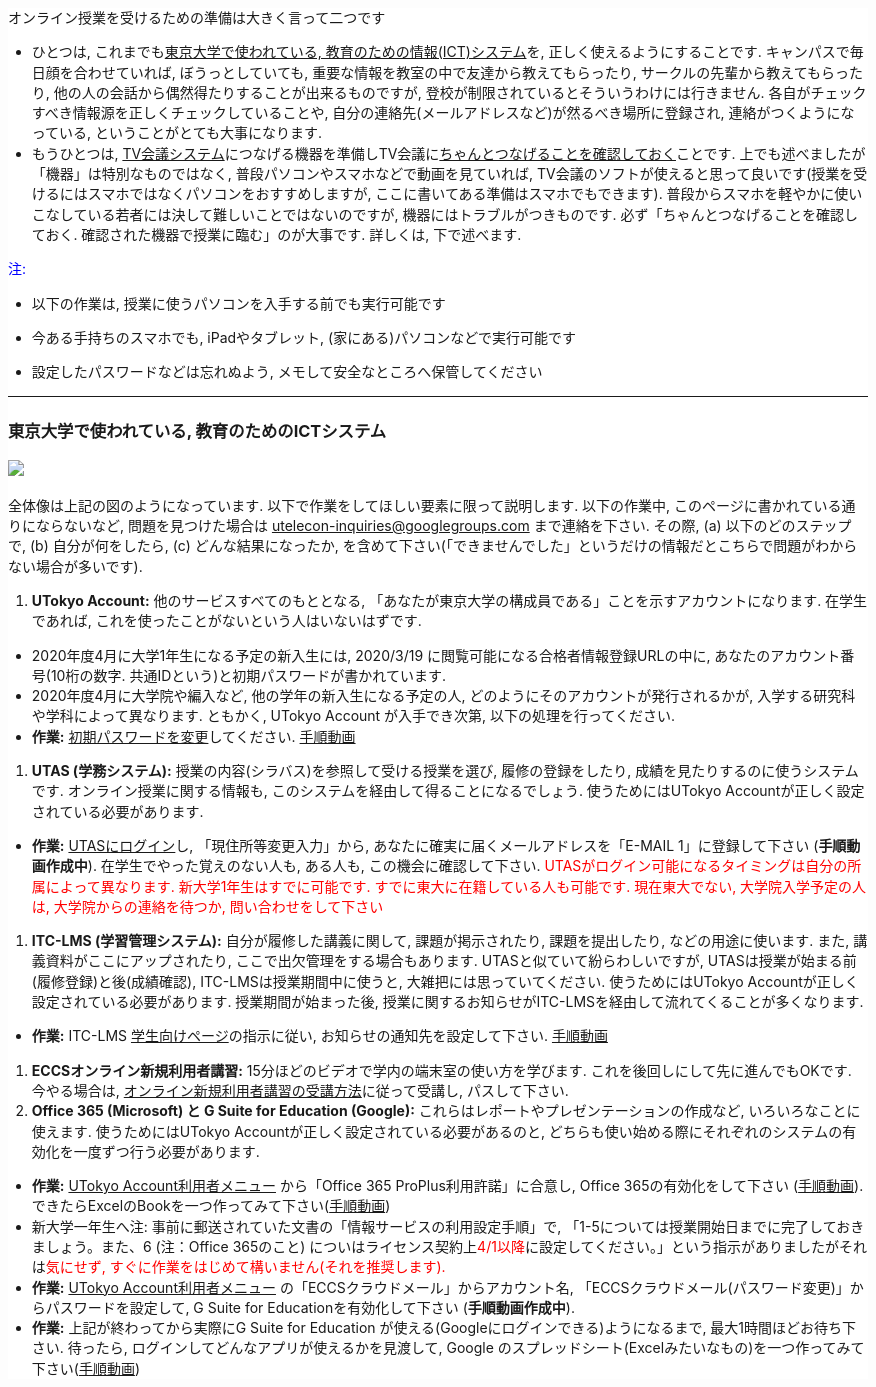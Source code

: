 オンライン授業を受けるための準備は大きく言って二つです

* ひとつは, これまでも[東京大学で使われている, 教育のための情報(ICT)システム](#utokyo-edu-ict)を, 正しく使えるようにすることです. キャンパスで毎日顔を合わせていれば, ぼうっとしていても, 重要な情報を教室の中で友達から教えてもらったり, サークルの先輩から教えてもらったり, 他の人の会話から偶然得たりすることが出来るものですが, 登校が制限されているとそういうわけには行きません. 各自がチェックすべき情報源を正しくチェックしていることや, 自分の連絡先(メールアドレスなど)が然るべき場所に登録され, 連絡がつくようになっている, ということがとても大事になります.
* もうひとつは, [TV会議システム](#teleconf)につなげる機器を準備しTV会議に[ちゃんとつなげることを確認しておく](#check-online-ready)ことです. 上でも述べましたが「機器」は特別なものではなく, 普段パソコンやスマホなどで動画を見ていれば, TV会議のソフトが使えると思って良いです(授業を受けるにはスマホではなくパソコンをおすすめしますが, ここに書いてある準備はスマホでもできます). 普段からスマホを軽やかに使いこなしている若者には決して難しいことではないのですが, 機器にはトラブルがつきものです. 必ず「ちゃんとつなげることを確認しておく. 確認された機器で授業に臨む」のが大事です. 詳しくは, 下で述べます.

<font color="blue">注:</font>

* 以下の作業は, 授業に使うパソコンを入手する前でも実行可能です

* 今ある手持ちのスマホでも, iPadやタブレット, (家にある)パソコンなどで実行可能です

* 設定したパスワードなどは忘れぬよう, メモして安全なところへ保管してください

***

<a name="utokyo-edu-ict"> </a>
### 東京大学で使われている, 教育のためのICTシステム

![](img/service-overview.png)

全体像は上記の図のようになっています. 以下で作業をしてほしい要素に限って説明します. 以下の作業中, このページに書かれている通りにならないなど, 問題を見つけた場合は [utelecon-inquiries@googlegroups.com](mailto:utelecon-inquiries@googlegroups.com) まで連絡を下さい. その際, (a) 以下のどのステップで, (b) 自分が何をしたら, (c) どんな結果になったか, を含めて下さい(「できませんでした」というだけの情報だとこちらで問題がわからない場合が多いです).

1. **UTokyo Account:** 他のサービスすべてのもととなる, 「あなたが東京大学の構成員である」ことを示すアカウントになります. 在学生であれば, これを使ったことがないという人はいないはずです.
 * 2020年度4月に大学1年生になる予定の新入生には, 2020/3/19 に閲覧可能になる合格者情報登録URLの中に, あなたのアカウント番号(10桁の数字. 共通IDという)と初期パスワードが書かれています.
 * 2020年度4月に大学院や編入など, 他の学年の新入生になる予定の人, どのようにそのアカウントが発行されるかが, 入学する研究科や学科によって異なります. ともかく, UTokyo Account が入手でき次第, 以下の処理を行ってください.
 * **作業:** [初期パスワードを変更](https://utacm.adm.u-tokyo.ac.jp/webmtn/LoginServlet)してください. [手順動画](https://youtu.be/tTpAlqVhEXQ)
1. **UTAS (学務システム):** 授業の内容(シラバス)を参照して受ける授業を選び, 履修の登録をしたり, 成績を見たりするのに使うシステムです. オンライン授業に関する情報も, このシステムを経由して得ることになるでしょう. 使うためにはUTokyo Accountが正しく設定されている必要があります.
 * **作業:**  [UTASにログイン](https://utas.adm.u-tokyo.ac.jp/campusweb/campusportal.do?page=main)し, 「現住所等変更入力」から, あなたに確実に届くメールアドレスを「E-MAIL 1」に登録して下さい (**手順動画作成中**). 在学生でやった覚えのない人も, ある人も, この機会に確認して下さい. <font color="red">UTASがログイン可能になるタイミングは自分の所属によって異なります. 新大学1年生はすでに可能です. すでに東大に在籍している人も可能です. 現在東大でない, 大学院入学予定の人は, 大学院からの連絡を待つか, 問い合わせをして下さい</font>
1. **ITC-LMS (学習管理システム):** 自分が履修した講義に関して, 課題が掲示されたり, 課題を提出したり, などの用途に使います. また, 講義資料がここにアップされたり, ここで出欠管理をする場合もあります. UTASと似ていて紛らわしいですが, UTASは授業が始まる前(履修登録)と後(成績確認), ITC-LMSは授業期間中に使うと, 大雑把には思っていてください. 使うためにはUTokyo Accountが正しく設定されている必要があります. 授業期間が始まった後, 授業に関するお知らせがITC-LMSを経由して流れてくることが多くなります.
 * **作業:** ITC-LMS [学生向けページ](../lms_students/)の指示に従い, お知らせの通知先を設定して下さい. [手順動画](https://youtu.be/xAur5zar5Sc)
1. **ECCSオンライン新規利用者講習:** 15分ほどのビデオで学内の端末室の使い方を学びます. これを後回しにして先に進んでもOKです. 今やる場合は, [オンライン新規利用者講習の受講方法](https://www.ecc.u-tokyo.ac.jp/onlineseminar.html)に従って受講し, パスして下さい.
1. **Office 365 (Microsoft) と G Suite for Education (Google):** これらはレポートやプレゼンテーションの作成など, いろいろなことに使えます. 使うためにはUTokyo Accountが正しく設定されている必要があるのと, どちらも使い始める際にそれぞれのシステムの有効化を一度ずつ行う必要があります.
  * **作業:** [UTokyo Account利用者メニュー](https://utacm.adm.u-tokyo.ac.jp/webmtn/LoginServlet) から「Office 365 ProPlus利用許諾」に合意し, Office 365の有効化をして下さい ([手順動画](https://youtu.be/OYl5P67mDYI)). できたらExcelのBookを一つ作ってみて下さい([手順動画](https://youtu.be/PcHlb-t2Dr8))
  * 新大学一年生へ注: 事前に郵送されていた文書の「情報サービスの利用設定手順」で, 「1-5については授業開始日までに完了しておきましょう。また、6 (注：Office 365のこと) についはライセンス契約上<font color="red">4/1以降</font>に設定してください。」という指示がありましたがそれは<font color="red">気にせず, すぐに作業をはじめて構いません(それを推奨します). </font>
  * **作業:** [UTokyo Account利用者メニュー](https://utacm.adm.u-tokyo.ac.jp/webmtn/LoginServlet) の「ECCSクラウドメール」からアカウント名, 「ECCSクラウドメール(パスワード変更)」からパスワードを設定して, G Suite for Educationを有効化して下さい (**手順動画作成中**).
  * **作業:** 上記が終わってから実際にG Suite for Education が使える(Googleにログインできる)ようになるまで, 最大1時間ほどお待ち下さい. 待ったら, ログインしてどんなアプリが使えるかを見渡して, Google のスプレッドシート(Excelみたいなもの)を一つ作ってみて下さい([手順動画](https://youtu.be/mVMPFpTuemY))
